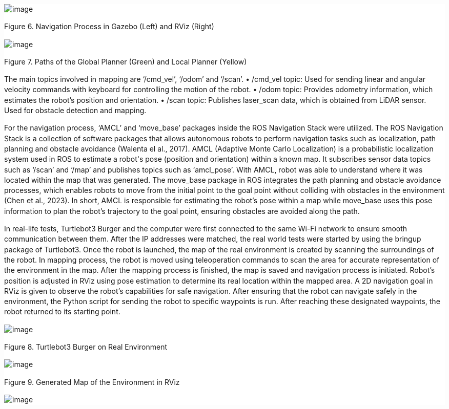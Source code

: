 
 ![image](https://github.com/user-attachments/assets/154e88e2-5675-4fc8-93c6-bd9b1eb65847)

Figure 6. Navigation Process in Gazebo (Left) and RViz (Right)




 ![image](https://github.com/user-attachments/assets/7eb58f60-015c-4572-a3a5-72e15f916dd2)

Figure 7. Paths of the Global Planner (Green) and Local Planner (Yellow) 

The main topics involved in mapping are ‘/cmd_vel’, ‘/odom’ and ‘/scan’.
•	/cmd_vel topic: Used for sending linear and angular velocity commands with keyboard for controlling the motion of the robot.
•	/odom topic: Provides odometry information, which estimates the robot’s position and orientation. 
•	/scan topic: Publishes laser_scan data, which is obtained from LiDAR sensor. Used for obstacle detection and mapping.

For the navigation process, ‘AMCL’ and ‘move_base’ packages inside the ROS Navigation Stack were utilized. The ROS Navigation Stack is a collection of software packages that allows autonomous robots to perform navigation tasks such as localization, path planning and obstacle avoidance (Walenta el al., 2017). 
AMCL (Adaptive Monte Carlo Localization) is a probabilistic localization system used in ROS to estimate a robot's pose (position and orientation) within a known map. It subscribes sensor data topics such as ‘/scan’ and ‘/map’ and publishes topics such as ‘amcl_pose’. With AMCL, robot was able to understand where it was located within the map that was generated. The move_base package in ROS integrates the path planning and obstacle avoidance processes, which enables robots to move from the initial point to the goal point without colliding with obstacles in the environment (Chen et al., 2023). In short, AMCL is responsible for estimating the robot’s pose within a map while move_base uses this pose information to plan the robot’s trajectory to the goal point, ensuring obstacles are avoided along the path. 

In real-life tests, Turtlebot3 Burger and the computer were first connected to the same Wi-Fi network to ensure smooth communication between them. After the IP addresses were matched, the real world tests were started by using the bringup package of Turtlebot3. Once the robot is launched, the map of the real environment is created by scanning the surroundings of the robot. In mapping process, the robot is moved using teleoperation commands to scan the area for accurate representation of the environment in the map. After the mapping process is finished, the map is saved and navigation process is initiated. Robot’s position is adjusted in RViz using pose estimation to determine its real location within the mapped area. A 2D navigation goal in RViz is given to observe the robot’s capabilities for safe navigation. After ensuring that the robot can navigate safely in the environment, the Python script for sending the robot to specific waypoints is run. After reaching these designated waypoints, the robot returned to its starting point. 


 ![image](https://github.com/user-attachments/assets/4a94f8b8-cb42-470a-b245-ed600c705fe3)

Figure 8. Turtlebot3 Burger on Real Environment


 ![image](https://github.com/user-attachments/assets/5827c186-6297-46a7-a953-cfe7faaef49b)

Figure 9. Generated Map of the Environment in RViz 

 ![image](https://github.com/user-attachments/assets/66c52877-27cc-476a-a1ce-bf1ec7c57e7e)
